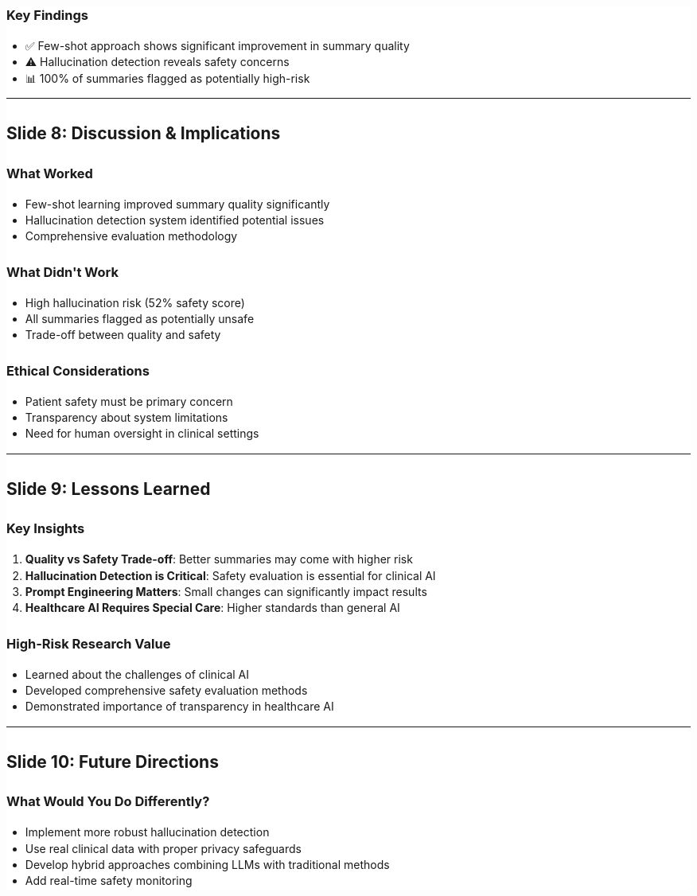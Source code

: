 ### Key Findings
- ✅ Few-shot approach shows significant improvement in summary quality
- ⚠️ Hallucination detection reveals safety concerns
- 📊 100% of summaries flagged as potentially high-risk

---

## Slide 8: Discussion & Implications

### What Worked
- Few-shot learning improved summary quality significantly
- Hallucination detection system identified potential issues
- Comprehensive evaluation methodology

### What Didn't Work
- High hallucination risk (52% safety score)
- All summaries flagged as potentially unsafe
- Trade-off between quality and safety

### Ethical Considerations
- Patient safety must be primary concern
- Transparency about system limitations
- Need for human oversight in clinical settings

---

## Slide 9: Lessons Learned

### Key Insights
1. **Quality vs Safety Trade-off**: Better summaries may come with higher risk
2. **Hallucination Detection is Critical**: Safety evaluation is essential for clinical AI
3. **Prompt Engineering Matters**: Small changes can significantly impact results
4. **Healthcare AI Requires Special Care**: Higher standards than general AI

### High-Risk Research Value
- Learned about the challenges of clinical AI
- Developed comprehensive safety evaluation methods
- Demonstrated importance of transparency in healthcare AI

---

## Slide 10: Future Directions

### What Would You Do Differently?
- Implement more robust hallucination detection
- Use real clinical data with proper privacy safeguards
- Develop hybrid approaches combining LLMs with traditional methods
- Add real-time safety monitoring
